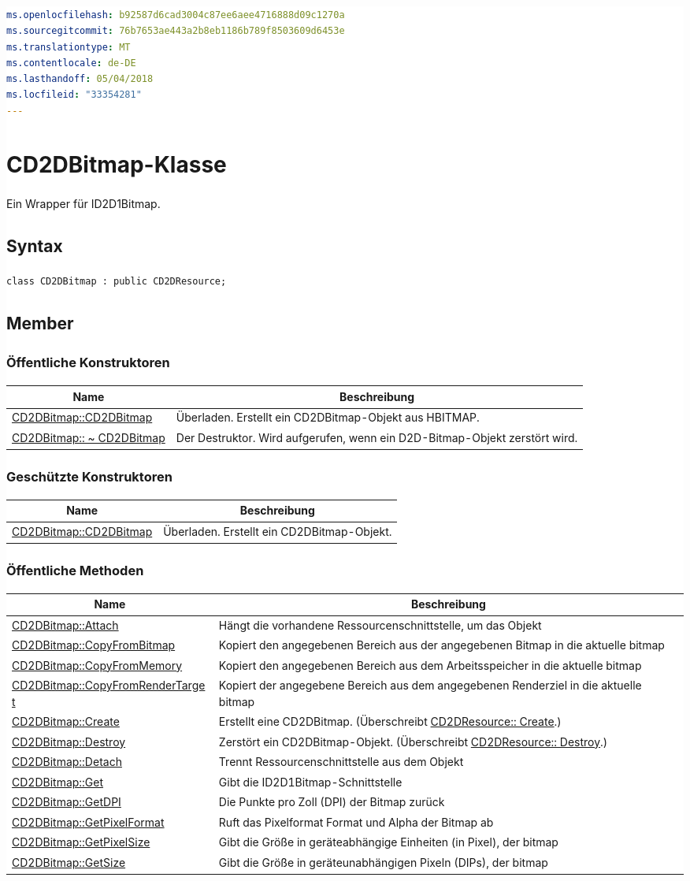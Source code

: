 ```yaml
ms.openlocfilehash: b92587d6cad3004c87ee6aee4716888d09c1270a
ms.sourcegitcommit: 76b7653ae443a2b8eb1186b789f8503609d6453e
ms.translationtype: MT
ms.contentlocale: de-DE
ms.lasthandoff: 05/04/2018
ms.locfileid: "33354281"
---
```

# <a name="cd2dbitmap-class"></a>CD2DBitmap-Klasse
Ein Wrapper für ID2D1Bitmap.  
  
## <a name="syntax"></a>Syntax  
  
```  
class CD2DBitmap : public CD2DResource;  
```  
  
## <a name="members"></a>Member  
  
### <a name="public-constructors"></a>Öffentliche Konstruktoren  
  
|Name|Beschreibung|  
|----------|-----------------|  
|[CD2DBitmap::CD2DBitmap](#cd2dbitmap)|Überladen. Erstellt ein CD2DBitmap-Objekt aus HBITMAP.|  
|[CD2DBitmap:: ~ CD2DBitmap](#_dtorcd2dbitmap)|Der Destruktor. Wird aufgerufen, wenn ein D2D-Bitmap-Objekt zerstört wird.|  
  
### <a name="protected-constructors"></a>Geschützte Konstruktoren  
  
|Name|Beschreibung|  
|----------|-----------------|  
|[CD2DBitmap::CD2DBitmap](#cd2dbitmap)|Überladen. Erstellt ein CD2DBitmap-Objekt.|  
  
### <a name="public-methods"></a>Öffentliche Methoden  
  
|Name|Beschreibung|  
|----------|-----------------|  
|[CD2DBitmap::Attach](#attach)|Hängt die vorhandene Ressourcenschnittstelle, um das Objekt|  
|[CD2DBitmap::CopyFromBitmap](#copyfrombitmap)|Kopiert den angegebenen Bereich aus der angegebenen Bitmap in die aktuelle bitmap|  
|[CD2DBitmap::CopyFromMemory](#copyfrommemory)|Kopiert den angegebenen Bereich aus dem Arbeitsspeicher in die aktuelle bitmap|  
|[CD2DBitmap::CopyFromRenderTarget](#copyfromrendertarget)|Kopiert der angegebene Bereich aus dem angegebenen Renderziel in die aktuelle bitmap|  
|[CD2DBitmap::Create](#create)|Erstellt eine CD2DBitmap. (Überschreibt [CD2DResource:: Create](../../mfc/reference/cd2dresource-class.md#create).)|  
|[CD2DBitmap::Destroy](#destroy)|Zerstört ein CD2DBitmap-Objekt. (Überschreibt [CD2DResource:: Destroy](../../mfc/reference/cd2dresource-class.md#destroy).)|  
|[CD2DBitmap::Detach](#detach)|Trennt Ressourcenschnittstelle aus dem Objekt|  
|[CD2DBitmap::Get](#get)|Gibt die ID2D1Bitmap-Schnittstelle|  
|[CD2DBitmap::GetDPI](#getdpi)|Die Punkte pro Zoll (DPI) der Bitmap zurück|  
|[CD2DBitmap::GetPixelFormat](#getpixelformat)|Ruft das Pixelformat Format und Alpha der Bitmap ab|  
|[CD2DBitmap::GetPixelSize](#getpixelsize)|Gibt die Größe in geräteabhängige Einheiten (in Pixel), der bitmap|  
|[CD2DBitmap::GetSize](#getsize)|Gibt die Größe in geräteunabhängigen Pixeln (DIPs), der bitmap|  